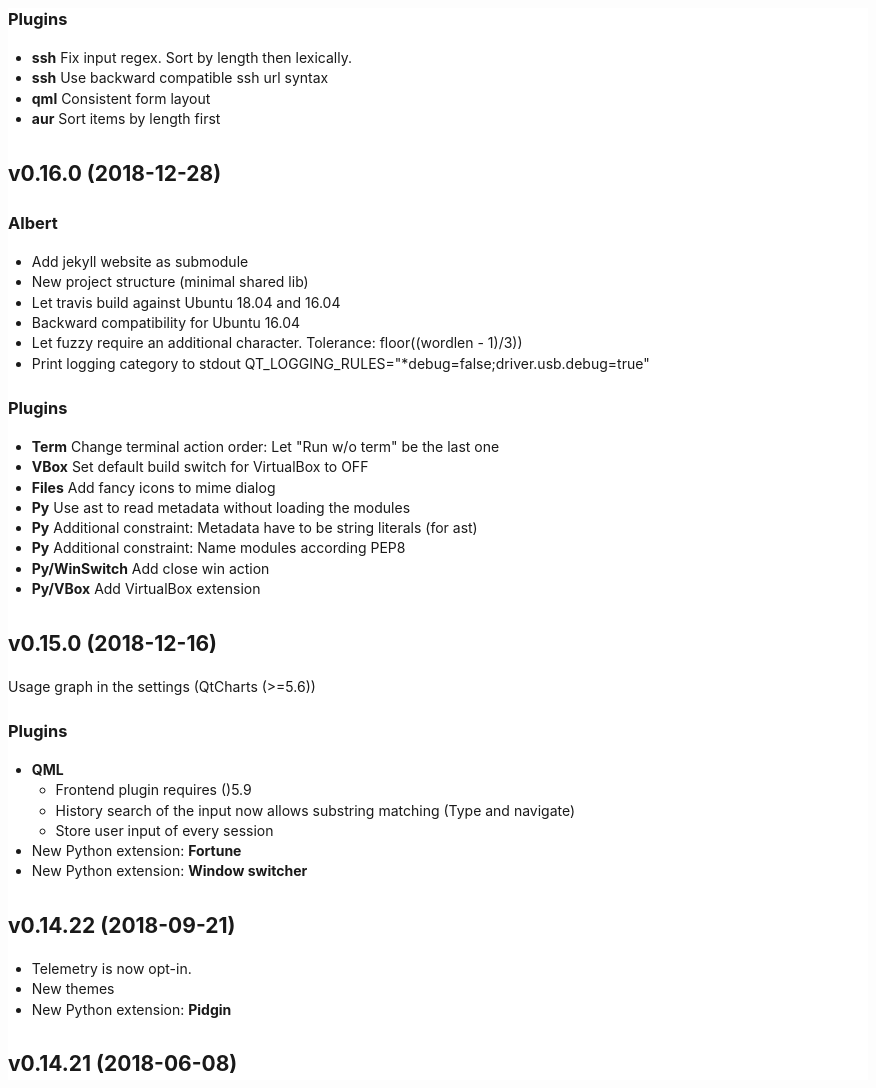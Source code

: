 ### Plugins 

- **ssh** Fix input regex. Sort by length then lexically.
- **ssh** Use backward compatible ssh url syntax
- **qml** Consistent form layout
- **aur** Sort items by length first


## v0.16.0 (2018-12-28)

### Albert

- Add jekyll website as submodule
- New project structure (minimal shared lib)
- Let travis build against Ubuntu 18.04 and 16.04
- Backward compatibility for Ubuntu 16.04
- Let fuzzy require an additional character. Tolerance: floor((wordlen - 1)/3))
- Print logging category to stdout QT_LOGGING_RULES="*debug=false;driver.usb.debug=true"

### Plugins 
- **Term** Change terminal action order: Let "Run w/o term" be the last one
- **VBox** Set default build switch for VirtualBox to OFF
- **Files** Add fancy icons to mime dialog
- **Py** Use ast to read metadata without loading the modules
- **Py** Additional constraint: Metadata have to be string literals (for ast)
- **Py** Additional constraint: Name modules according PEP8
- **Py/WinSwitch** Add close win action
- **Py/VBox** Add VirtualBox extension


## v0.15.0 (2018-12-16)

Usage graph in the settings (QtCharts (>=5.6))

### Plugins
- **QML** 
  - Frontend plugin requires ()5.9
  - History search of the input now allows substring matching (Type and navigate)
  - Store user input of every session
- New Python extension: **Fortune**
- New Python extension: **Window switcher**


## v0.14.22 (2018-09-21)

- Telemetry is now opt-in.
- New themes
- New Python extension: **Pidgin**


## v0.14.21 (2018-06-08)

